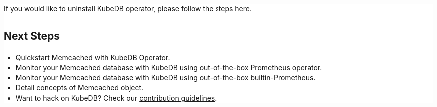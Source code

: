 If you would like to uninstall KubeDB operator, please follow the steps [here](/docs/v2025.2.19/setup/README).

## Next Steps

- [Quickstart Memcached](/docs/v2025.2.19/guides/memcached/quickstart/quickstart) with KubeDB Operator.
- Monitor your Memcached database with KubeDB using [out-of-the-box Prometheus operator](/docs/v2025.2.19/guides/memcached/monitoring/using-prometheus-operator).
- Monitor your Memcached database with KubeDB using [out-of-the-box builtin-Prometheus](/docs/v2025.2.19/guides/memcached/monitoring/using-builtin-prometheus).
- Detail concepts of [Memcached object](/docs/v2025.2.19/guides/memcached/concepts/memcached).
- Want to hack on KubeDB? Check our [contribution guidelines](/docs/v2025.2.19/CONTRIBUTING).
